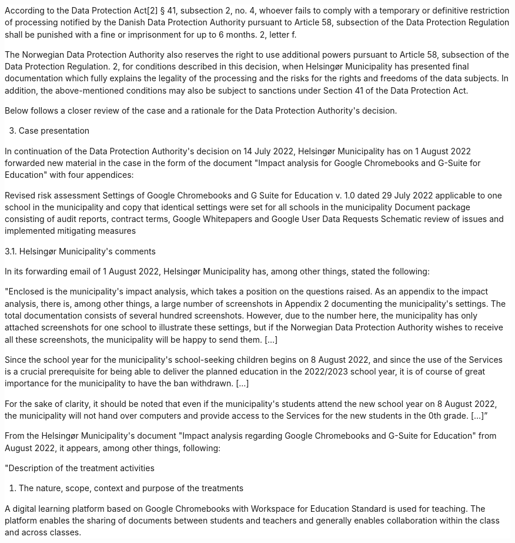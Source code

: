 According to the Data Protection Act\[2\] § 41, subsection 2, no. 4, whoever fails to comply with a temporary or definitive restriction of processing notified by the Danish Data Protection Authority pursuant to Article 58, subsection of the Data Protection Regulation shall be punished with a fine or imprisonment for up to 6 months. 2, letter f.

The Norwegian Data Protection Authority also reserves the right to use additional powers pursuant to Article 58, subsection of the Data Protection Regulation. 2, for conditions described in this decision, when Helsingør Municipality has presented final documentation which fully explains the legality of the processing and the risks for the rights and freedoms of the data subjects. In addition, the above-mentioned conditions may also be subject to sanctions under Section 41 of the Data Protection Act.

Below follows a closer review of the case and a rationale for the Data Protection Authority's decision.

3. Case presentation

In continuation of the Data Protection Authority's decision on 14 July 2022, Helsingør Municipality has on 1 August 2022 forwarded new material in the case in the form of the document "Impact analysis for Google Chromebooks and G-Suite for Education" with four appendices:

Revised risk assessment Settings of Google Chromebooks and G Suite for Education v. 1.0 dated 29 July 2022 applicable to one school in the municipality and copy that identical settings were set for all schools in the municipality Document package consisting of audit reports, contract terms, Google Whitepapers and Google User Data Requests Schematic review of issues and implemented mitigating measures

3.1. Helsingør Municipality's comments

In its forwarding email of 1 August 2022, Helsingør Municipality has, among other things, stated the following:

"Enclosed is the municipality's impact analysis, which takes a position on the questions raised. As an appendix to the impact analysis, there is, among other things, a large number of screenshots in Appendix 2 documenting the municipality's settings. The total documentation consists of several hundred screenshots. However, due to the number here, the municipality has only attached screenshots for one school to illustrate these settings, but if the Norwegian Data Protection Authority wishes to receive all these screenshots, the municipality will be happy to send them. \[…\]

Since the school year for the municipality's school-seeking children begins on 8 August 2022, and since the use of the Services is a crucial prerequisite for being able to deliver the planned education in the 2022/2023 school year, it is of course of great importance for the municipality to have the ban withdrawn. \[…\]

For the sake of clarity, it should be noted that even if the municipality's students attend the new school year on 8 August 2022, the municipality will not hand over computers and provide access to the Services for the new students in the 0th grade. \[…\]”

From the Helsingør Municipality's document "Impact analysis regarding Google Chromebooks and G-Suite for Education" from August 2022, it appears, among other things, following:

"Description of the treatment activities

1. The nature, scope, context and purpose of the treatments

A digital learning platform based on Google Chromebooks with Workspace for Education Standard is used for teaching. The platform enables the sharing of documents between students and teachers and generally enables collaboration within the class and across classes.

